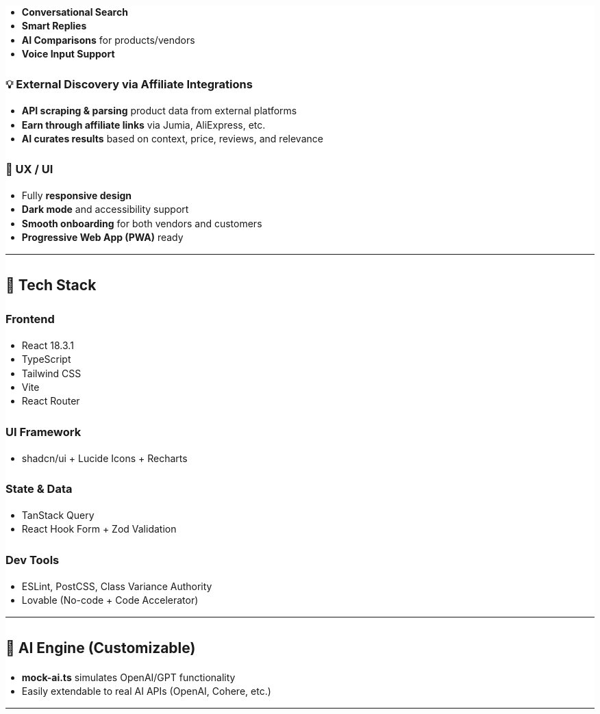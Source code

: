 * **Conversational Search**
* **Smart Replies**
* **AI Comparisons** for products/vendors
* **Voice Input Support**

### 💡 External Discovery via Affiliate Integrations

* **API scraping & parsing** product data from external platforms
* **Earn through affiliate links** via Jumia, AliExpress, etc.
* **AI curates results** based on context, price, reviews, and relevance

### 📱 UX / UI

* Fully **responsive design**
* **Dark mode** and accessibility support
* **Smooth onboarding** for both vendors and customers
* **Progressive Web App (PWA)** ready

---

## 🧱 Tech Stack

### Frontend

* React 18.3.1
* TypeScript
* Tailwind CSS
* Vite
* React Router

### UI Framework

* shadcn/ui  + Lucide Icons + Recharts

### State & Data

* TanStack Query
* React Hook Form + Zod Validation

### Dev Tools

* ESLint, PostCSS, Class Variance Authority
* Lovable (No-code + Code Accelerator)

---

## 🤖 AI Engine (Customizable)

* **mock-ai.ts** simulates OpenAI/GPT functionality
* Easily extendable to real AI APIs (OpenAI, Cohere, etc.)

---
